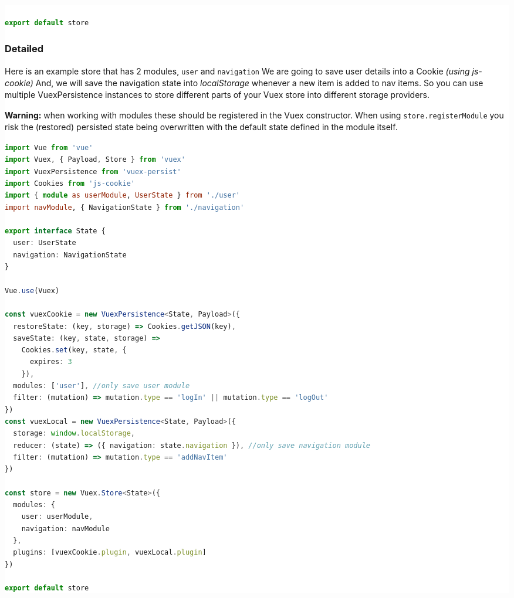 ```typescript

export default store
```

### Detailed

Here is an example store that has 2 modules, `user` and `navigation`
We are going to save user details into a Cookie _(using js-cookie)_
And, we will save the navigation state into _localStorage_ whenever
a new item is added to nav items.
So you can use multiple VuexPersistence instances to store different
parts of your Vuex store into different storage providers.

**Warning:** when working with modules these should be registered in
the Vuex constructor. When using `store.registerModule` you risk the
(restored) persisted state being overwritten with the default state
defined in the module itself.

```typescript
import Vue from 'vue'
import Vuex, { Payload, Store } from 'vuex'
import VuexPersistence from 'vuex-persist'
import Cookies from 'js-cookie'
import { module as userModule, UserState } from './user'
import navModule, { NavigationState } from './navigation'

export interface State {
  user: UserState
  navigation: NavigationState
}

Vue.use(Vuex)

const vuexCookie = new VuexPersistence<State, Payload>({
  restoreState: (key, storage) => Cookies.getJSON(key),
  saveState: (key, state, storage) =>
    Cookies.set(key, state, {
      expires: 3
    }),
  modules: ['user'], //only save user module
  filter: (mutation) => mutation.type == 'logIn' || mutation.type == 'logOut'
})
const vuexLocal = new VuexPersistence<State, Payload>({
  storage: window.localStorage,
  reducer: (state) => ({ navigation: state.navigation }), //only save navigation module
  filter: (mutation) => mutation.type == 'addNavItem'
})

const store = new Vuex.Store<State>({
  modules: {
    user: userModule,
    navigation: navModule
  },
  plugins: [vuexCookie.plugin, vuexLocal.plugin]
})

export default store
```


  [key: string]: any
  [index: number]: string